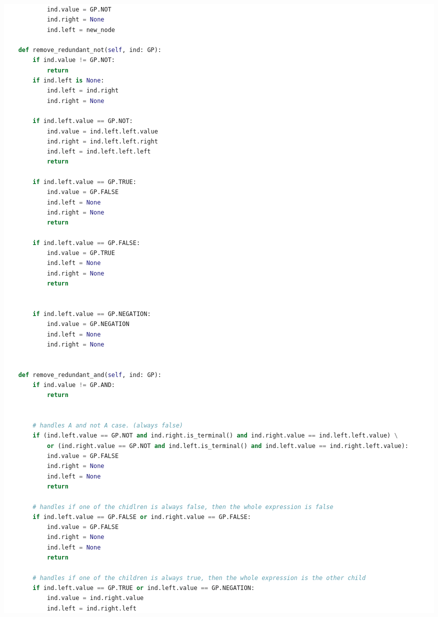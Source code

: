 ``` python
            ind.value = GP.NOT
            ind.right = None
            ind.left = new_node
            
    def remove_redundant_not(self, ind: GP):
        if ind.value != GP.NOT:
            return        
        if ind.left is None:
            ind.left = ind.right
            ind.right = None

        if ind.left.value == GP.NOT:
            ind.value = ind.left.left.value
            ind.right = ind.left.left.right
            ind.left = ind.left.left.left
            return
        
        if ind.left.value == GP.TRUE:
            ind.value = GP.FALSE
            ind.left = None
            ind.right = None
            return

        if ind.left.value == GP.FALSE:
            ind.value = GP.TRUE
            ind.left = None
            ind.right = None
            return


        if ind.left.value == GP.NEGATION:
            ind.value = GP.NEGATION
            ind.left = None
            ind.right = None


    def remove_redundant_and(self, ind: GP):
        if ind.value != GP.AND:
            return
        

        # handles A and not A case. (always false)
        if (ind.left.value == GP.NOT and ind.right.is_terminal() and ind.right.value == ind.left.left.value) \
            or (ind.right.value == GP.NOT and ind.left.is_terminal() and ind.left.value == ind.right.left.value):
            ind.value = GP.FALSE
            ind.right = None
            ind.left = None
            return

        # handles if one of the chidlren is always false, then the whole expression is false
        if ind.left.value == GP.FALSE or ind.right.value == GP.FALSE:
            ind.value = GP.FALSE
            ind.right = None
            ind.left = None
            return 

        # handles if one of the children is always true, then the whole expression is the other child
        if ind.left.value == GP.TRUE or ind.left.value == GP.NEGATION:
            ind.value = ind.right.value
            ind.left = ind.right.left
```